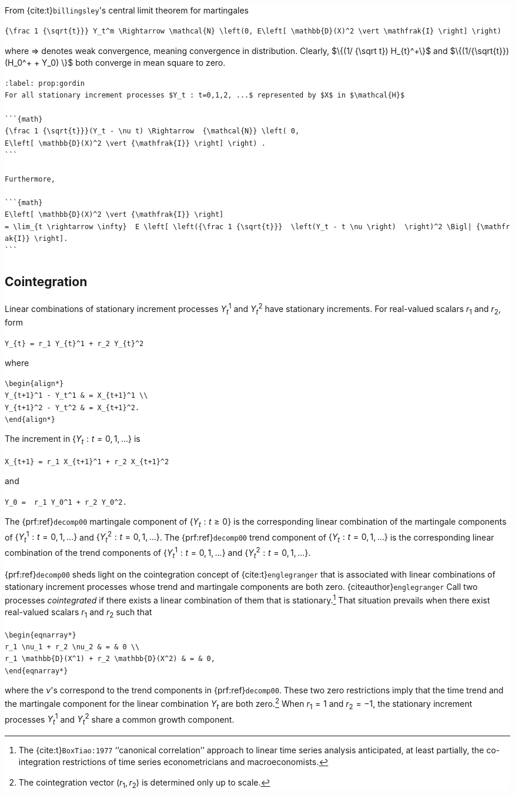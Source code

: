 From {cite:t}`billingsley`'s central limit theorem for martingales
```{math}
{\frac 1 {\sqrt{t}}} Y_t^m \Rightarrow \mathcal{N} \left(0, E\left[ \mathbb{D}(X)^2 \vert \mathfrak{I} \right] \right)
```
where $\Rightarrow$ denotes weak convergence, meaning convergence in distribution. Clearly, $\{(1/ {\sqrt t}) H_{t}^+\}$ and $\{(1/{\sqrt{t}}) (H_0^+ + Y_0) \}$ both converge in mean square to zero.
````{prf:proposition}
:label: prop:gordin
For all stationary increment processes $Y_t : t=0,1,2, ...$ represented by $X$ in $\mathcal{H}$

```{math}
{\frac 1 {\sqrt{t}}}(Y_t - \nu t) \Rightarrow  {\mathcal{N}} \left( 0,
E\left[ \mathbb{D}(X)^2 \vert {\mathfrak{I}} \right] \right) .
```

Furthermore,

```{math}
E\left[ \mathbb{D}(X)^2 \vert {\mathfrak{I}} \right]
= \lim_{t \rightarrow \infty}  E \left[ \left({\frac 1 {\sqrt{t}}}  \left(Y_t - t \nu \right)  \right)^2 \Bigl| {\mathfrak{I}} \right].
```
````
## Cointegration

Linear combinations of stationary increment processes $Y_t^1$ and $Y_t^2$ have stationary increments. For real-valued scalars $r_1$ and $r_2$, form
```{math}
Y_{t} = r_1 Y_{t}^1 + r_2 Y_{t}^2
```
where
```{math}
\begin{align*}
Y_{t+1}^1 - Y_t^1 & = X_{t+1}^1 \\
Y_{t+1}^2 - Y_t^2 & = X_{t+1}^2.
\end{align*}
```
The increment in $\{Y_t : t=0, 1, \ldots \}$ is
```{math}
X_{t+1} = r_1 X_{t+1}^1 + r_2 X_{t+1}^2
```
and
```{math}
Y_0 =  r_1 Y_0^1 + r_2 Y_0^2.
```
The {prf:ref}`decomp00` martingale component of $\{ Y_t : t \ge 0 \}$ is the corresponding linear combination of the martingale
components of $\{ Y_t^1 : t =0,1,...\}$ and $\{ Y_t^2 : t =0,1,...\}$. The {prf:ref}`decomp00`  trend component of $\{ Y_t : t =0,1,  \ldots \}$ is the corresponding linear combination of the
trend  components of $\{ Y_t^1 : t =0,1, \ldots \}$ and $\{ Y_t^2 : t =0,1,  \ldots \}$.

{prf:ref}`decomp00` sheds light on the cointegration concept of {cite:t}`englegranger` that is associated with linear combinations of stationary increment processes whose trend and martingale components are both zero. {citeauthor}`englegranger` Call two processes *cointegrated* if there exists a linear combination of them that is stationary.[^cointegration-def] That situation prevails when there exist real-valued scalars $r_1$ and $r_2$ such that
```{math}
\begin{eqnarray*}
r_1 \nu_1 + r_2 \nu_2 & = & 0 \\
r_1 \mathbb{D}(X^1) + r_2 \mathbb{D}(X^2) & = & 0,
\end{eqnarray*}
```
where the $\nu$'s correspond to the trend components in {prf:ref}`decomp00`. These two zero restrictions imply that the time trend and the martingale component for the linear combination $Y_t$ are both zero.[^cointegration-vector] When $r_1 = 1$ and $r_2 = - 1$, the stationary increment processes $Y_{t}^1$ and $Y_{t}^2$ share a common growth component.

[^gordinHallHeyde]: Also see {cite:t}`hallheyde`.
[^markovChapter]: The random variable $H_t$ somewhat resembles an "undiscounted" version of the resolvent operator that plays an important role in the analysis of Markov processes in chapter [](chap:markov).
[^longMemory]: See, for instance, {cite:t}`GrangerJoyeux:1980`,  {cite:t}`GewekePorter-Hudak:1983` and {cite:t}`Robinson:1994`.
[^cointegration-def]: The {cite:t}`BoxTiao:1977` ‘‘canonical correlation’’ approach to linear time series analysis anticipated, at least partially, the co-integration restrictions of time series econometricians and macroeconomists.
[^cointegration-vector]: The  cointegration vector $(r_1, r_2)$ is  determined  only up to scale.